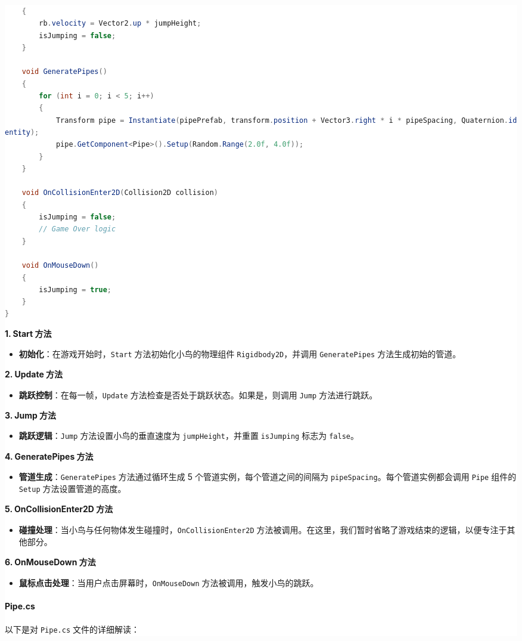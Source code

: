 ```csharp
    {
        rb.velocity = Vector2.up * jumpHeight;
        isJumping = false;
    }

    void GeneratePipes()
    {
        for (int i = 0; i < 5; i++)
        {
            Transform pipe = Instantiate(pipePrefab, transform.position + Vector3.right * i * pipeSpacing, Quaternion.identity);
            pipe.GetComponent<Pipe>().Setup(Random.Range(2.0f, 4.0f));
        }
    }

    void OnCollisionEnter2D(Collision2D collision)
    {
        isJumping = false;
        // Game Over logic
    }

    void OnMouseDown()
    {
        isJumping = true;
    }
}
```

**1. Start 方法**

- **初始化**：在游戏开始时，`Start` 方法初始化小鸟的物理组件 `Rigidbody2D`，并调用 `GeneratePipes` 方法生成初始的管道。

**2. Update 方法**

- **跳跃控制**：在每一帧，`Update` 方法检查是否处于跳跃状态。如果是，则调用 `Jump` 方法进行跳跃。

**3. Jump 方法**

- **跳跃逻辑**：`Jump` 方法设置小鸟的垂直速度为 `jumpHeight`，并重置 `isJumping` 标志为 `false`。

**4. GeneratePipes 方法**

- **管道生成**：`GeneratePipes` 方法通过循环生成 5 个管道实例，每个管道之间的间隔为 `pipeSpacing`。每个管道实例都会调用 `Pipe` 组件的 `Setup` 方法设置管道的高度。

**5. OnCollisionEnter2D 方法**

- **碰撞处理**：当小鸟与任何物体发生碰撞时，`OnCollisionEnter2D` 方法被调用。在这里，我们暂时省略了游戏结束的逻辑，以便专注于其他部分。

**6. OnMouseDown 方法**

- **鼠标点击处理**：当用户点击屏幕时，`OnMouseDown` 方法被调用，触发小鸟的跳跃。

#### Pipe.cs

以下是对 `Pipe.cs` 文件的详细解读：
